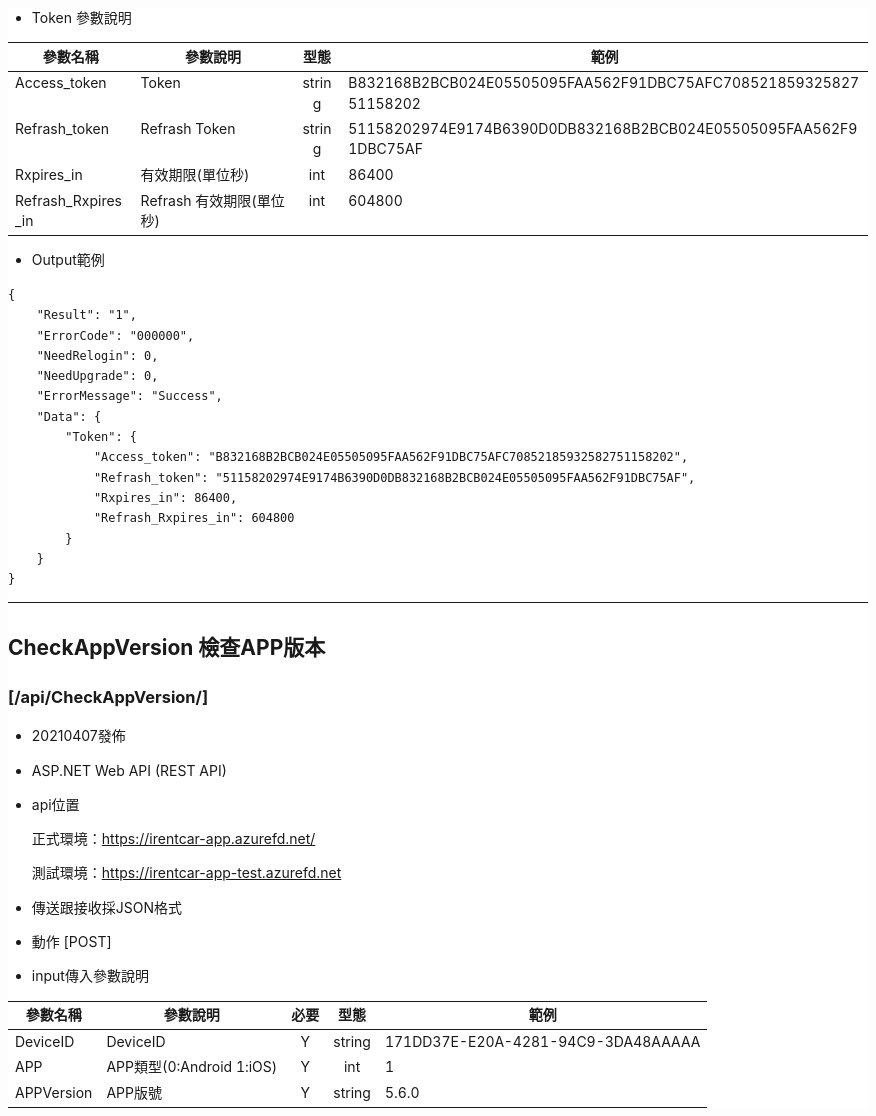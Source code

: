 * Token 參數說明

| 參數名稱           | 參數說明                 |  型態  | 範例                                                         |
| ------------------ | ------------------------ | :----: | ------------------------------------------------------------ |
| Access_token       | Token                    | string | B832168B2BCB024E05505095FAA562F91DBC75AFC70852185932582751158202 |
| Refrash_token      | Refrash Token            | string | 51158202974E9174B6390D0DB832168B2BCB024E05505095FAA562F91DBC75AF |
| Rxpires_in         | 有效期限(單位秒)         |  int   | 86400                                                        |
| Refrash_Rxpires_in | Refrash 有效期限(單位秒) |  int   | 604800                                                       |

* Output範例

```
{
    "Result": "1",
    "ErrorCode": "000000",
    "NeedRelogin": 0,
    "NeedUpgrade": 0,
    "ErrorMessage": "Success",
    "Data": {
        "Token": {
            "Access_token": "B832168B2BCB024E05505095FAA562F91DBC75AFC70852185932582751158202",
            "Refrash_token": "51158202974E9174B6390D0DB832168B2BCB024E05505095FAA562F91DBC75AF",
            "Rxpires_in": 86400,
            "Refrash_Rxpires_in": 604800
        }
    }
}
```

------



## CheckAppVersion 檢查APP版本
### [/api/CheckAppVersion/]

* 20210407發佈

* ASP.NET Web API (REST API)

* api位置

  正式環境：https://irentcar-app.azurefd.net/

  測試環境：https://irentcar-app-test.azurefd.net

* 傳送跟接收採JSON格式

*  動作 [POST]

* input傳入參數說明

| 參數名稱   | 參數說明                 | 必要 |  型態  | 範例                               |
| ---------- | ------------------------ | :--: | :----: | ---------------------------------- |
| DeviceID   | DeviceID                 |  Y   | string | 171DD37E-E20A-4281-94C9-3DA48AAAAA |
| APP        | APP類型(0:Android 1:iOS) |  Y   |  int   | 1                                  |
| APPVersion | APP版號                  |  Y   | string | 5.6.0                              |
